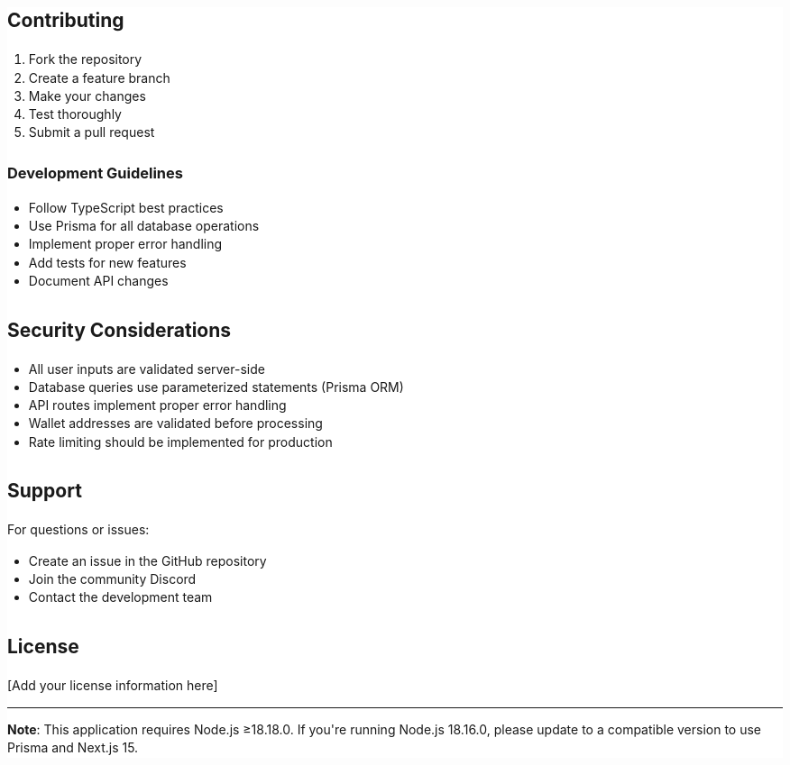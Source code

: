 ## Contributing

1. Fork the repository
2. Create a feature branch
3. Make your changes
4. Test thoroughly
5. Submit a pull request

### Development Guidelines
- Follow TypeScript best practices
- Use Prisma for all database operations
- Implement proper error handling
- Add tests for new features
- Document API changes

## Security Considerations

- All user inputs are validated server-side
- Database queries use parameterized statements (Prisma ORM)
- API routes implement proper error handling
- Wallet addresses are validated before processing
- Rate limiting should be implemented for production

## Support

For questions or issues:
- Create an issue in the GitHub repository
- Join the community Discord
- Contact the development team

## License

[Add your license information here]

---

**Note**: This application requires Node.js ≥18.18.0. If you're running Node.js 18.16.0, please update to a compatible version to use Prisma and Next.js 15.
